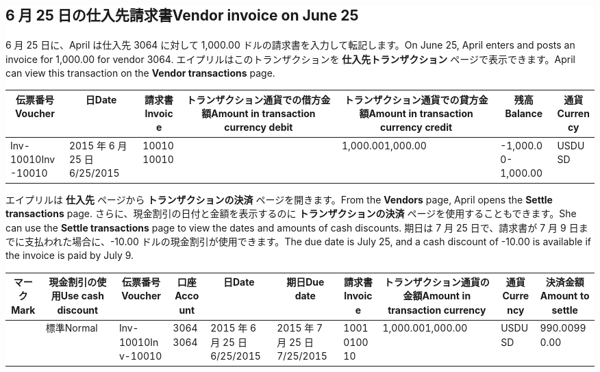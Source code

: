 ## <a name="vendor-invoice-on-june-25"></a><span data-ttu-id="3f763-111">6 月 25 日の仕入先請求書</span><span class="sxs-lookup"><span data-stu-id="3f763-111">Vendor invoice on June 25</span></span>
<span data-ttu-id="3f763-112">6 月 25 日に、April は仕入先 3064 に対して 1,000.00 ドルの請求書を入力して転記します。</span><span class="sxs-lookup"><span data-stu-id="3f763-112">On June 25, April enters and posts an invoice for 1,000.00 for vendor 3064.</span></span> <span data-ttu-id="3f763-113">エイプリルはこのトランザクションを **仕入先トランザクション** ページで表示できます。</span><span class="sxs-lookup"><span data-stu-id="3f763-113">April can view this transaction on the **Vendor transactions** page.</span></span>

| <span data-ttu-id="3f763-114">伝票番号</span><span class="sxs-lookup"><span data-stu-id="3f763-114">Voucher</span></span>   | <span data-ttu-id="3f763-115">日</span><span class="sxs-lookup"><span data-stu-id="3f763-115">Date</span></span>      | <span data-ttu-id="3f763-116">請求書</span><span class="sxs-lookup"><span data-stu-id="3f763-116">Invoice</span></span> | <span data-ttu-id="3f763-117">トランザクション通貨での借方金額</span><span class="sxs-lookup"><span data-stu-id="3f763-117">Amount in transaction currency debit</span></span> | <span data-ttu-id="3f763-118">トランザクション通貨での貸方金額</span><span class="sxs-lookup"><span data-stu-id="3f763-118">Amount in transaction currency credit</span></span> | <span data-ttu-id="3f763-119">残高</span><span class="sxs-lookup"><span data-stu-id="3f763-119">Balance</span></span>   | <span data-ttu-id="3f763-120">通貨</span><span class="sxs-lookup"><span data-stu-id="3f763-120">Currency</span></span> |
|-----------|-----------|---------|--------------------------------------|---------------------------------------|-----------|----------|
| <span data-ttu-id="3f763-121">Inv-10010</span><span class="sxs-lookup"><span data-stu-id="3f763-121">Inv-10010</span></span> | <span data-ttu-id="3f763-122">2015 年 6 月 25 日</span><span class="sxs-lookup"><span data-stu-id="3f763-122">6/25/2015</span></span> | <span data-ttu-id="3f763-123">10010</span><span class="sxs-lookup"><span data-stu-id="3f763-123">10010</span></span>   |                                      | <span data-ttu-id="3f763-124">1,000.00</span><span class="sxs-lookup"><span data-stu-id="3f763-124">1,000.00</span></span>                              | <span data-ttu-id="3f763-125">-1,000.00</span><span class="sxs-lookup"><span data-stu-id="3f763-125">-1,000.00</span></span> | <span data-ttu-id="3f763-126">USD</span><span class="sxs-lookup"><span data-stu-id="3f763-126">USD</span></span>      |

<span data-ttu-id="3f763-127">エイプリルは **仕入先** ページから **トランザクションの決済** ページを開きます。</span><span class="sxs-lookup"><span data-stu-id="3f763-127">From the **Vendors** page, April opens the **Settle transactions** page.</span></span> <span data-ttu-id="3f763-128">さらに、現金割引の日付と金額を表示するのに **トランザクションの決済** ページを使用することもできます。</span><span class="sxs-lookup"><span data-stu-id="3f763-128">She can use the **Settle transactions** page to view the dates and amounts of cash discounts.</span></span> <span data-ttu-id="3f763-129">期日は 7 月 25 日で、請求書が 7 月 9 日までに支払われた場合に、-10.00 ドルの現金割引が使用できます。</span><span class="sxs-lookup"><span data-stu-id="3f763-129">The due date is July 25, and a cash discount of -10.00 is available if the invoice is paid by July 9.</span></span>

| <span data-ttu-id="3f763-130">マーク</span><span class="sxs-lookup"><span data-stu-id="3f763-130">Mark</span></span> | <span data-ttu-id="3f763-131">現金割引の使用</span><span class="sxs-lookup"><span data-stu-id="3f763-131">Use cash discount</span></span> | <span data-ttu-id="3f763-132">伝票番号</span><span class="sxs-lookup"><span data-stu-id="3f763-132">Voucher</span></span>   | <span data-ttu-id="3f763-133">口座</span><span class="sxs-lookup"><span data-stu-id="3f763-133">Account</span></span> | <span data-ttu-id="3f763-134">日</span><span class="sxs-lookup"><span data-stu-id="3f763-134">Date</span></span>      | <span data-ttu-id="3f763-135">期日</span><span class="sxs-lookup"><span data-stu-id="3f763-135">Due date</span></span>  | <span data-ttu-id="3f763-136">請求書</span><span class="sxs-lookup"><span data-stu-id="3f763-136">Invoice</span></span> | <span data-ttu-id="3f763-137">トランザクション通貨の金額</span><span class="sxs-lookup"><span data-stu-id="3f763-137">Amount in transaction currency</span></span> | <span data-ttu-id="3f763-138">通貨</span><span class="sxs-lookup"><span data-stu-id="3f763-138">Currency</span></span> | <span data-ttu-id="3f763-139">決済金額</span><span class="sxs-lookup"><span data-stu-id="3f763-139">Amount to settle</span></span> |
|------|-------------------|-----------|---------|-----------|-----------|---------|--------------------------------|----------|------------------|
|      | <span data-ttu-id="3f763-140">標準</span><span class="sxs-lookup"><span data-stu-id="3f763-140">Normal</span></span>            | <span data-ttu-id="3f763-141">Inv-10010</span><span class="sxs-lookup"><span data-stu-id="3f763-141">Inv-10010</span></span> | <span data-ttu-id="3f763-142">3064</span><span class="sxs-lookup"><span data-stu-id="3f763-142">3064</span></span>    | <span data-ttu-id="3f763-143">2015 年 6 月 25 日</span><span class="sxs-lookup"><span data-stu-id="3f763-143">6/25/2015</span></span> | <span data-ttu-id="3f763-144">2015 年 7 月 25 日</span><span class="sxs-lookup"><span data-stu-id="3f763-144">7/25/2015</span></span> | <span data-ttu-id="3f763-145">10010</span><span class="sxs-lookup"><span data-stu-id="3f763-145">10010</span></span>   | <span data-ttu-id="3f763-146">1,000.00</span><span class="sxs-lookup"><span data-stu-id="3f763-146">1,000.00</span></span>                       | <span data-ttu-id="3f763-147">USD</span><span class="sxs-lookup"><span data-stu-id="3f763-147">USD</span></span>      | <span data-ttu-id="3f763-148">990.00</span><span class="sxs-lookup"><span data-stu-id="3f763-148">990.00</span></span>           |
